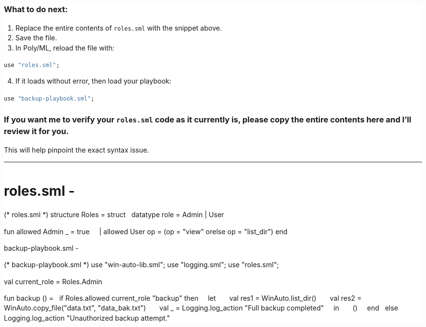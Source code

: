 
### What to do next:

1. Replace the entire contents of `roles.sml` with the snippet above.
2. Save the file.
3. In Poly/ML, reload the file with:

```sml
use "roles.sml";
```

4. If it loads without error, then load your playbook:

```sml
use "backup-playbook.sml";
```


### If you want me to verify your `roles.sml` code as it currently is, please copy the entire contents here and I’ll review it for you.

This will help pinpoint the exact syntax issue.

---

# roles.sml -

(* roles.sml *)
structure Roles = struct
  datatype role = Admin | User

fun allowed Admin _ = true
    | allowed User op = (op = "view" orelse op = "list_dir")
end

backup-playbook.sml -

(* backup-playbook.sml *)
use "win-auto-lib.sml";
use "logging.sml";
use "roles.sml";

val current_role = Roles.Admin

fun backup () =
  if Roles.allowed current_role "backup" then
    let
      val res1 = WinAuto.list_dir()
      val res2 = WinAuto.copy_file("data.txt", "data_bak.txt")
      val _ = Logging.log_action "Full backup completed"
    in
      ()
    end
  else
    Logging.log_action "Unauthorized backup attempt."
